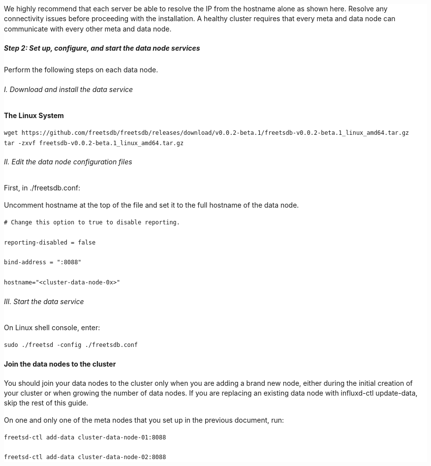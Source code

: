 We highly recommend that each server be able to resolve the IP from the hostname alone as shown here. Resolve any connectivity issues before proceeding with the installation. A healthy cluster requires that every meta and data node can communicate with every other meta and data node.

##### Step 2: Set up, configure, and start the data node services

Perform the following steps on each data node.

###### I. Download and install the data service

**The Linux System**

```
wget https://github.com/freetsdb/freetsdb/releases/download/v0.0.2-beta.1/freetsdb-v0.0.2-beta.1_linux_amd64.tar.gz
tar -zxvf freetsdb-v0.0.2-beta.1_linux_amd64.tar.gz
```

###### II. Edit the data node configuration files

First, in ./freetsdb.conf:

Uncomment hostname at the top of the file and set it to the full hostname of the data node.

```
# Change this option to true to disable reporting.

reporting-disabled = false

bind-address = ":8088"

hostname="<cluster-data-node-0x>" 

```



###### III. Start the data service

On Linux shell console, enter:

```
sudo ./freetsd -config ./freetsdb.conf
```

#### Join the data nodes to the cluster

You should join your data nodes to the cluster only when you are adding a brand new node, either during the initial creation of your cluster or when growing the number of data nodes. If you are replacing an existing data node with influxd-ctl update-data, skip the rest of this guide.

On one and only one of the meta nodes that you set up in the previous document, run:

```
freetsd-ctl add-data cluster-data-node-01:8088

freetsd-ctl add-data cluster-data-node-02:8088
```
